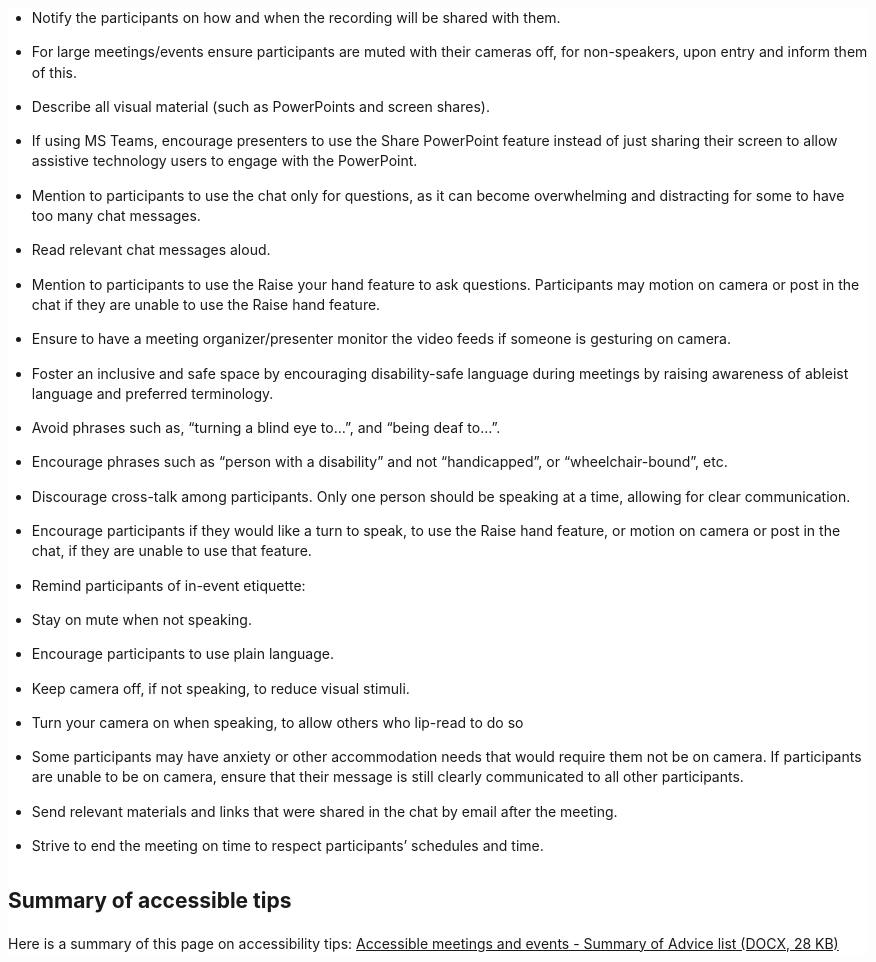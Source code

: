- Notify the participants on how and when the recording will be shared with them.

- For large meetings/events ensure participants are muted with their cameras off, for non-speakers, upon entry and inform them of this.
- Describe all visual material (such as PowerPoints and screen shares).
- If using MS Teams, encourage presenters to use the Share PowerPoint feature instead of just sharing their screen to allow assistive technology users to engage with the PowerPoint.
- Mention to participants to use the chat only for questions, as it can become overwhelming and distracting for some to have too many chat messages.

- Read relevant chat messages aloud.

- Mention to participants to use the Raise your hand feature to ask questions. Participants may motion on camera or post in the chat if they are unable to use the Raise hand feature.

- Ensure to have a meeting organizer/presenter monitor the video feeds if someone is gesturing on camera.

- Foster an inclusive and safe space by encouraging disability-safe language during meetings by raising awareness of ableist language and preferred terminology.

- Avoid phrases such as, “turning a blind eye to…”, and “being deaf to…”.

- Encourage phrases such as “person with a disability” and not “handicapped”, or “wheelchair-bound”, etc.

- Discourage cross-talk among participants. Only one person should be speaking at a time, allowing for clear communication.
- Encourage participants if they would like a turn to speak, to use the Raise hand feature, or motion on camera or post in the chat, if they are unable to use that feature.
- Remind participants of in-event etiquette:

- Stay on mute when not speaking.

- Encourage participants to use plain language.

- Keep camera off, if not speaking, to reduce visual stimuli.

- Turn your camera on when speaking, to allow others who lip-read to do so

- Some participants may have anxiety or other accommodation needs that would require them not be on camera. If participants are unable to be on camera, ensure that their message is still clearly communicated to all other participants.

- Send relevant materials and links that were shared in the chat by email after the meeting.
- Strive to end the meeting on time to respect participants’ schedules and time.

## Summary of accessible tips

Here is a summary of this page on accessibility tips: [Accessible meetings and events - Summary of Advice list (DOCX, 28 KB)](../../docs/accessible-meetings-and-events-summary-of-advice-list.docx)
